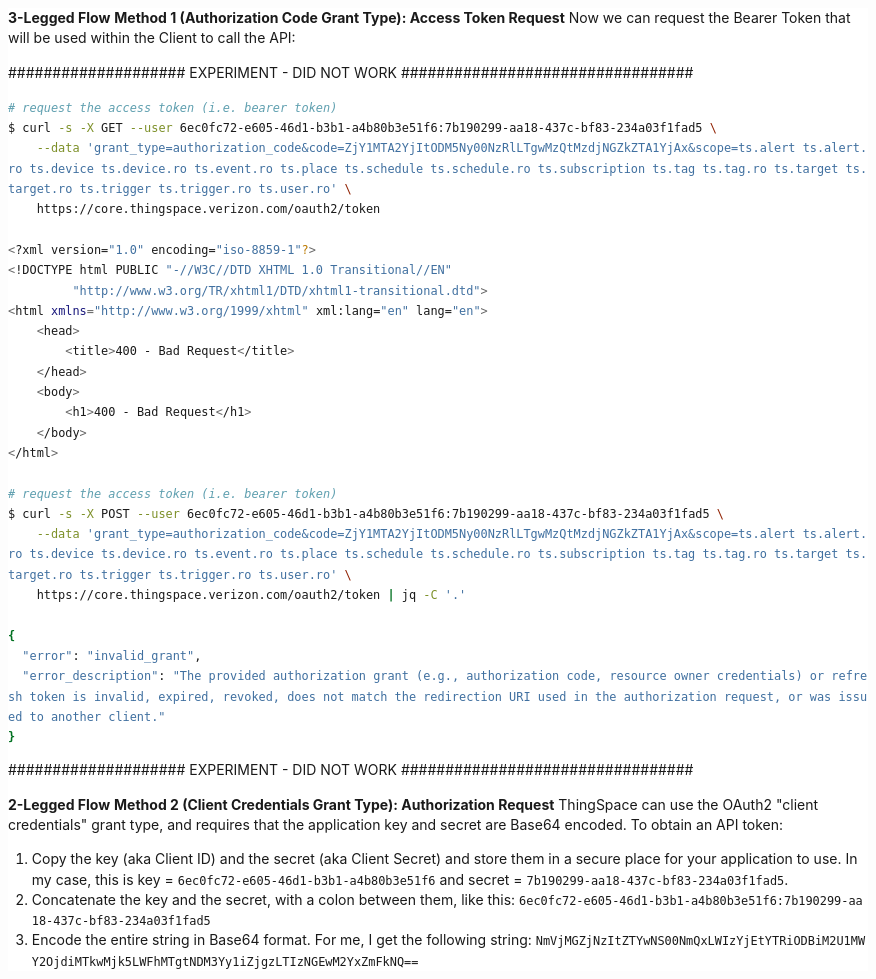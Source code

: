 **3-Legged Flow**
**Method 1 (Authorization Code Grant Type): Access Token Request**
Now we can request the Bearer Token that will be used within the Client to call the API:

#################### EXPERIMENT - DID NOT WORK #################################
```bash
# request the access token (i.e. bearer token)
$ curl -s -X GET --user 6ec0fc72-e605-46d1-b3b1-a4b80b3e51f6:7b190299-aa18-437c-bf83-234a03f1fad5 \
    --data 'grant_type=authorization_code&code=ZjY1MTA2YjItODM5Ny00NzRlLTgwMzQtMzdjNGZkZTA1YjAx&scope=ts.alert ts.alert.ro ts.device ts.device.ro ts.event.ro ts.place ts.schedule ts.schedule.ro ts.subscription ts.tag ts.tag.ro ts.target ts.target.ro ts.trigger ts.trigger.ro ts.user.ro' \
    https://core.thingspace.verizon.com/oauth2/token

<?xml version="1.0" encoding="iso-8859-1"?>
<!DOCTYPE html PUBLIC "-//W3C//DTD XHTML 1.0 Transitional//EN"
         "http://www.w3.org/TR/xhtml1/DTD/xhtml1-transitional.dtd">
<html xmlns="http://www.w3.org/1999/xhtml" xml:lang="en" lang="en">
	<head>
		<title>400 - Bad Request</title>
	</head>
	<body>
		<h1>400 - Bad Request</h1>
	</body>
</html>

# request the access token (i.e. bearer token)
$ curl -s -X POST --user 6ec0fc72-e605-46d1-b3b1-a4b80b3e51f6:7b190299-aa18-437c-bf83-234a03f1fad5 \
    --data 'grant_type=authorization_code&code=ZjY1MTA2YjItODM5Ny00NzRlLTgwMzQtMzdjNGZkZTA1YjAx&scope=ts.alert ts.alert.ro ts.device ts.device.ro ts.event.ro ts.place ts.schedule ts.schedule.ro ts.subscription ts.tag ts.tag.ro ts.target ts.target.ro ts.trigger ts.trigger.ro ts.user.ro' \
    https://core.thingspace.verizon.com/oauth2/token | jq -C '.'

{
  "error": "invalid_grant",
  "error_description": "The provided authorization grant (e.g., authorization code, resource owner credentials) or refresh token is invalid, expired, revoked, does not match the redirection URI used in the authorization request, or was issued to another client."
}
```
#################### EXPERIMENT - DID NOT WORK #################################


**2-Legged Flow**
**Method 2 (Client Credentials Grant Type): Authorization Request**
ThingSpace can use the OAuth2 "client credentials" grant type,
and requires that the application key and secret are Base64 encoded.
To obtain an API token:

1. Copy the key (aka Client ID) and the secret (aka Client Secret)
and store them in a secure place for your application to use.
In my case, this is
key = `6ec0fc72-e605-46d1-b3b1-a4b80b3e51f6`
and secret = `7b190299-aa18-437c-bf83-234a03f1fad5`.
1. Concatenate the key and the secret, with a colon between them, like this:
`6ec0fc72-e605-46d1-b3b1-a4b80b3e51f6:7b190299-aa18-437c-bf83-234a03f1fad5`
1. Encode the entire string in Base64 format.
For me, I get the following string:
`NmVjMGZjNzItZTYwNS00NmQxLWIzYjEtYTRiODBiM2U1MWY2OjdiMTkwMjk5LWFhMTgtNDM3Yy1iZjgzLTIzNGEwM2YxZmFkNQ==`
